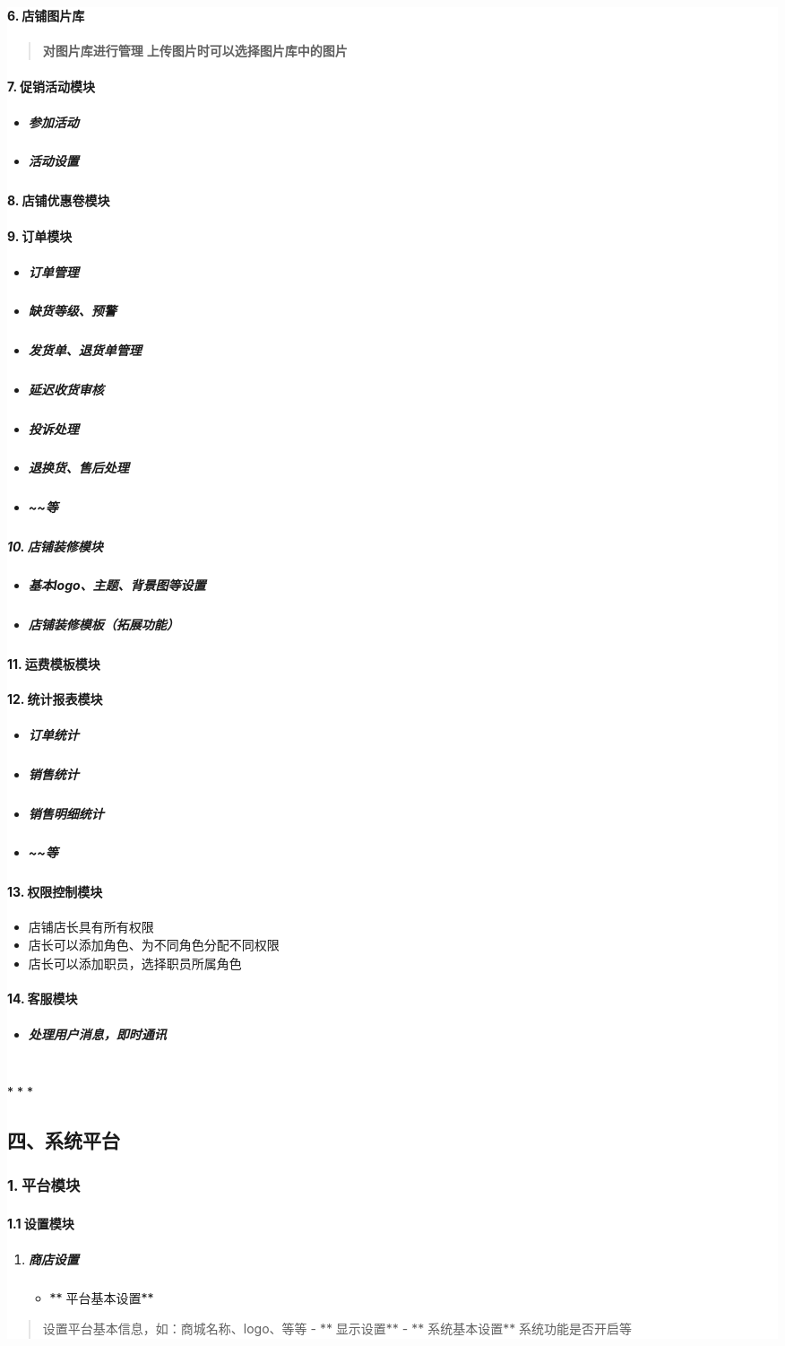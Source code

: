 #### 6. 店铺图片库
>	**对图片库进行管理**
>	**上传图片时可以选择图片库中的图片**

#### 7. 促销活动模块
* ##### 参加活动
* ##### 活动设置

#### 8. 店铺优惠卷模块

#### 9. 订单模块
* ##### 订单管理
* ##### 缺货等级、预警
* ##### 发货单、退货单管理
* ##### 延迟收货审核
* ##### 投诉处理
* ##### 退换货、售后处理
* ##### ~~等

##### 10. 店铺装修模块
* ##### 基本logo、主题、背景图等设置
* ##### 店铺装修模板（拓展功能）

#### 11. 运费模板模块

#### 12. 统计报表模块
* ##### 订单统计
* ##### 销售统计
* ##### 销售明细统计
* ##### ~~等

#### 13. 权限控制模块
* 店铺店长具有所有权限
* 店长可以添加角色、为不同角色分配不同权限
* 店长可以添加职员，选择职员所属角色

#### 14. 客服模块
* ##### 处理用户消息，即时通讯


<br/>
* * *
<br/>

## 四、系统平台

### 1. 平台模块

#### 1.1 设置模块
1. ##### 商店设置
	- ** 平台基本设置**
>	设置平台基本信息，如：商城名称、logo、等等
	- ** 显示设置**
	- ** 系统基本设置**
>	系统功能是否开启等
